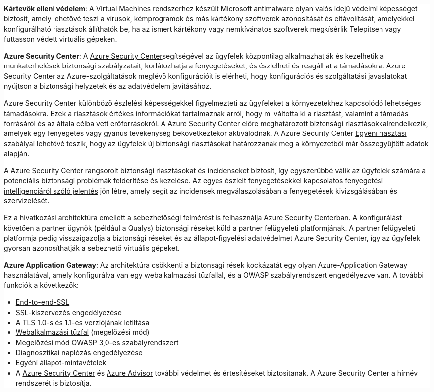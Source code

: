 **Kártevők elleni védelem**: A Virtual Machines rendszerhez készült [Microsoft antimalware](https://docs.microsoft.com/azure/security/fundamentals/antimalware) olyan valós idejű védelmi képességet biztosít, amely lehetővé teszi a vírusok, kémprogramok és más kártékony szoftverek azonosítását és eltávolítását, amelyekkel konfigurálható riasztások állíthatók be, ha az ismert kártékony vagy nemkívánatos szoftverek megkísérlik Telepítsen vagy futtasson védett virtuális gépeken.

**Azure Security Center**: A [Azure Security Center](https://docs.microsoft.com/azure/security-center/security-center-intro)segítségével az ügyfelek központilag alkalmazhatják és kezelhetik a munkaterhelések biztonsági szabályzatait, korlátozhatja a fenyegetéseket, és észlelheti és reagálhat a támadásokra. Azure Security Center az Azure-szolgáltatások meglévő konfigurációit is elérheti, hogy konfigurációs és szolgáltatási javaslatokat nyújtson a biztonsági helyzetek és az adatvédelem javításához.

Azure Security Center különböző észlelési képességekkel figyelmezteti az ügyfeleket a környezetekhez kapcsolódó lehetséges támadásokra. Ezek a riasztások értékes információkat tartalmaznak arról, hogy mi váltotta ki a riasztást, valamint a támadás forrásáról és az általa célba vett erőforrásokról. A Azure Security Center [előre meghatározott biztonsági riasztásokkal](https://docs.microsoft.com/azure/security-center/security-center-alerts-type)rendelkezik, amelyek egy fenyegetés vagy gyanús tevékenység bekövetkeztekor aktiválódnak. A Azure Security Center [Egyéni riasztási szabályai](https://docs.microsoft.com/azure/security-center/security-center-custom-alert) lehetővé teszik, hogy az ügyfelek új biztonsági riasztásokat határozzanak meg a környezetből már összegyűjtött adatok alapján.

A Azure Security Center rangsorolt biztonsági riasztásokat és incidenseket biztosít, így egyszerűbbé válik az ügyfelek számára a potenciális biztonsági problémák felderítése és kezelése. Az egyes észlelt fenyegetésekkel kapcsolatos [fenyegetési intelligenciáról szóló jelentés](https://docs.microsoft.com/azure/security-center/security-center-threat-report) jön létre, amely segít az incidensek megválaszolásában a fenyegetések kivizsgálásában és szervizelését.

Ez a hivatkozási architektúra emellett a [sebezhetőségi felmérést](https://docs.microsoft.com/azure/security-center/security-center-vulnerability-assessment-recommendations) is felhasználja Azure Security Centerban. A konfigurálást követően a partner ügynök (például a Qualys) biztonsági réseket küld a partner felügyeleti platformjának. A partner felügyeleti platformja pedig visszaigazolja a biztonsági réseket és az állapot-figyelési adatvédelmet Azure Security Center, így az ügyfelek gyorsan azonosíthatják a sebezhető virtuális gépeket.

**Azure Application Gateway**: Az architektúra csökkenti a biztonsági rések kockázatát egy olyan Azure-Application Gateway használatával, amely konfigurálva van egy webalkalmazási tűzfallal, és a OWASP szabályrendszert engedélyezve van. A további funkciók a következők:

- [End-to-end-SSL](https://docs.microsoft.com/azure/application-gateway/application-gateway-end-to-end-ssl-powershell)
- [SSL-kiszervezés](../../application-gateway/create-ssl-portal.md) engedélyezése
- [A TLS 1.0-s és 1.1-es verziójának](https://docs.microsoft.com/azure/application-gateway/application-gateway-end-to-end-ssl-powershell) letiltása
- [Webalkalmazási tűzfal](../../application-gateway/waf-overview.md) (megelőzési mód)
- [Megelőzési mód](https://docs.microsoft.com/azure/application-gateway/application-gateway-web-application-firewall-portal) OWASP 3,0-es szabályrendszert
- [Diagnosztikai naplózás](https://docs.microsoft.com/azure/application-gateway/application-gateway-diagnostics) engedélyezése
- [Egyéni állapot-mintavételek](../../application-gateway/quick-create-portal.md)
- A [Azure Security Center](https://azure.microsoft.com/services/security-center) és [Azure Advisor](https://docs.microsoft.com/azure/advisor/advisor-security-recommendations) további védelmet és értesítéseket biztosítanak. A Azure Security Center a hírnév rendszerét is biztosítja.
